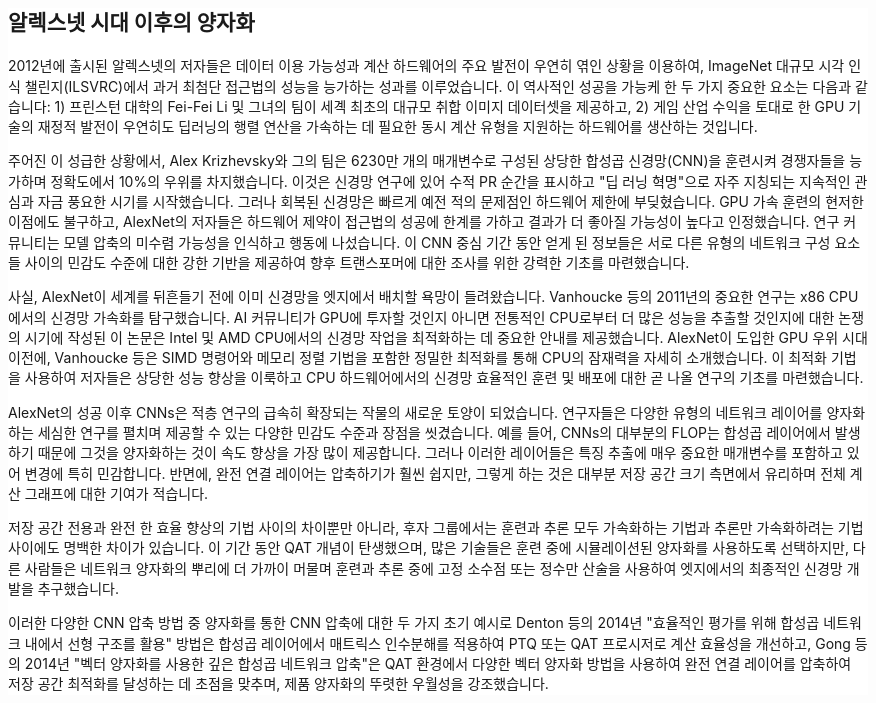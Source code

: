 ## 알렉스넷 시대 이후의 양자화

2012년에 출시된 알렉스넷의 저자들은 데이터 이용 가능성과 계산 하드웨어의 주요 발전이 우연히 엮인 상황을 이용하여, ImageNet 대규모 시각 인식 챌린지(ILSVRC)에서 과거 최첨단 접근법의 성능을 능가하는 성과를 이루었습니다. 이 역사적인 성공을 가능케 한 두 가지 중요한 요소는 다음과 같습니다: 1) 프린스턴 대학의 Fei-Fei Li 및 그녀의 팀이 세곅 최초의 대규모 취합 이미지 데이터셋을 제공하고, 2) 게임 산업 수익을 토대로 한 GPU 기술의 재정적 발전이 우연히도 딥러닝의 행렬 연산을 가속하는 데 필요한 동시 계산 유형을 지원하는 하드웨어를 생산하는 것입니다.



<ins class="adsbygoogle"
     style="display:block"
     data-ad-client="ca-pub-4877378276818686"
     data-ad-slot="1107185301"
     data-ad-format="auto"
     data-full-width-responsive="true"></ins>

<script>
     (adsbygoogle = window.adsbygoogle || []).push({});
</script>

주어진 이 성급한 상황에서, Alex Krizhevsky와 그의 팀은 6230만 개의 매개변수로 구성된 상당한 합성곱 신경망(CNN)을 훈련시켜 경쟁자들을 능가하며 정확도에서 10%의 우위를 차지했습니다. 이것은 신경망 연구에 있어 수적 PR 순간을 표시하고 "딥 러닝 혁명"으로 자주 지칭되는 지속적인 관심과 자금 풍요한 시기를 시작했습니다. 그러나 회복된 신경망은 빠르게 예전 적의 문제점인 하드웨어 제한에 부딪혔습니다. GPU 가속 훈련의 현저한 이점에도 불구하고, AlexNet의 저자들은 하드웨어 제약이 접근법의 성공에 한계를 가하고 결과가 더 좋아질 가능성이 높다고 인정했습니다. 연구 커뮤니티는 모델 압축의 미수렴 가능성을 인식하고 행동에 나섰습니다. 이 CNN 중심 기간 동안 얻게 된 정보들은 서로 다른 유형의 네트워크 구성 요소들 사이의 민감도 수준에 대한 강한 기반을 제공하여 향후 트랜스포머에 대한 조사를 위한 강력한 기초를 마련했습니다.

사실, AlexNet이 세계를 뒤흔들기 전에 이미 신경망을 엣지에서 배치할 욕망이 들려왔습니다. Vanhoucke 등의 2011년의 중요한 연구는 x86 CPU에서의 신경망 가속화를 탐구했습니다. AI 커뮤니티가 GPU에 투자할 것인지 아니면 전통적인 CPU로부터 더 많은 성능을 추출할 것인지에 대한 논쟁의 시기에 작성된 이 논문은 Intel 및 AMD CPU에서의 신경망 작업을 최적화하는 데 중요한 안내를 제공했습니다. AlexNet이 도입한 GPU 우위 시대 이전에, Vanhoucke 등은 SIMD 명령어와 메모리 정렬 기법을 포함한 정밀한 최적화를 통해 CPU의 잠재력을 자세히 소개했습니다. 이 최적화 기법을 사용하여 저자들은 상당한 성능 향상을 이룩하고 CPU 하드웨어에서의 신경망 효율적인 훈련 및 배포에 대한 곧 나올 연구의 기초를 마련했습니다.

AlexNet의 성공 이후 CNNs은 적층 연구의 급속히 확장되는 작물의 새로운 토양이 되었습니다. 연구자들은 다양한 유형의 네트워크 레이어를 양자화하는 세심한 연구를 펼치며 제공할 수 있는 다양한 민감도 수준과 장점을 씻겼습니다. 예를 들어, CNNs의 대부분의 FLOP는 합성곱 레이어에서 발생하기 때문에 그것을 양자화하는 것이 속도 향상을 가장 많이 제공합니다. 그러나 이러한 레이어들은 특징 추출에 매우 중요한 매개변수를 포함하고 있어 변경에 특히 민감합니다. 반면에, 완전 연결 레이어는 압축하기가 훨씬 쉽지만, 그렇게 하는 것은 대부분 저장 공간 크기 측면에서 유리하며 전체 계산 그래프에 대한 기여가 적습니다.

저장 공간 전용과 완전 한 효율 향상의 기법 사이의 차이뿐만 아니라, 후자 그룹에서는 훈련과 추론 모두 가속화하는 기법과 추론만 가속화하려는 기법 사이에도 명백한 차이가 있습니다. 이 기간 동안 QAT 개념이 탄생했으며, 많은 기술들은 훈련 중에 시뮬레이션된 양자화를 사용하도록 선택하지만, 다른 사람들은 네트워크 양자화의 뿌리에 더 가까이 머물며 훈련과 추론 중에 고정 소수점 또는 정수만 산술을 사용하여 엣지에서의 최종적인 신경망 개발을 추구했습니다.



<ins class="adsbygoogle"
     style="display:block"
     data-ad-client="ca-pub-4877378276818686"
     data-ad-slot="1107185301"
     data-ad-format="auto"
     data-full-width-responsive="true"></ins>

<script>
     (adsbygoogle = window.adsbygoogle || []).push({});
</script>

이러한 다양한 CNN 압축 방법 중 양자화를 통한 CNN 압축에 대한 두 가지 초기 예시로 Denton 등의 2014년 "효율적인 평가를 위해 합성곱 네트워크 내에서 선형 구조를 활용" 방법은 합성곱 레이어에서 매트릭스 인수분해를 적용하여 PTQ 또는 QAT 프로시저로 계산 효율성을 개선하고, Gong 등의 2014년 "벡터 양자화를 사용한 깊은 합성곱 네트워크 압축"은 QAT 환경에서 다양한 벡터 양자화 방법을 사용하여 완전 연결 레이어를 압축하여 저장 공간 최적화를 달성하는 데 초점을 맞추며, 제품 양자화의 뚜렷한 우월성을 강조했습니다.
